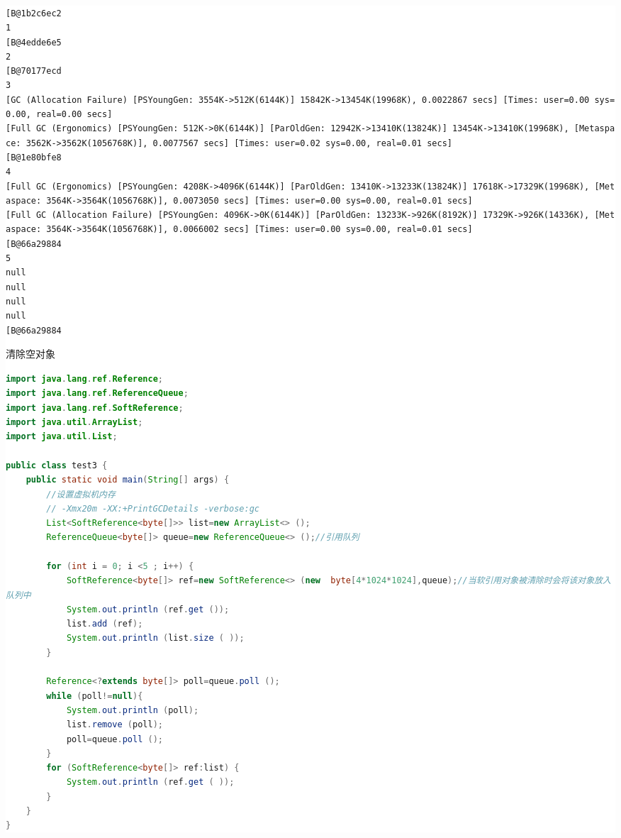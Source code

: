 ```
[B@1b2c6ec2
1
[B@4edde6e5
2
[B@70177ecd
3
[GC (Allocation Failure) [PSYoungGen: 3554K->512K(6144K)] 15842K->13454K(19968K), 0.0022867 secs] [Times: user=0.00 sys=0.00, real=0.00 secs] 
[Full GC (Ergonomics) [PSYoungGen: 512K->0K(6144K)] [ParOldGen: 12942K->13410K(13824K)] 13454K->13410K(19968K), [Metaspace: 3562K->3562K(1056768K)], 0.0077567 secs] [Times: user=0.02 sys=0.00, real=0.01 secs] 
[B@1e80bfe8
4
[Full GC (Ergonomics) [PSYoungGen: 4208K->4096K(6144K)] [ParOldGen: 13410K->13233K(13824K)] 17618K->17329K(19968K), [Metaspace: 3564K->3564K(1056768K)], 0.0073050 secs] [Times: user=0.00 sys=0.00, real=0.01 secs] 
[Full GC (Allocation Failure) [PSYoungGen: 4096K->0K(6144K)] [ParOldGen: 13233K->926K(8192K)] 17329K->926K(14336K), [Metaspace: 3564K->3564K(1056768K)], 0.0066002 secs] [Times: user=0.00 sys=0.00, real=0.01 secs] 
[B@66a29884
5
null
null
null
null
[B@66a29884
```

清除空对象

```java
import java.lang.ref.Reference;
import java.lang.ref.ReferenceQueue;
import java.lang.ref.SoftReference;
import java.util.ArrayList;
import java.util.List;

public class test3 {
    public static void main(String[] args) {
        //设置虚拟机内存
        // -Xmx20m -XX:+PrintGCDetails -verbose:gc
        List<SoftReference<byte[]>> list=new ArrayList<> ();
        ReferenceQueue<byte[]> queue=new ReferenceQueue<> ();//引用队列

        for (int i = 0; i <5 ; i++) {
            SoftReference<byte[]> ref=new SoftReference<> (new  byte[4*1024*1024],queue);//当软引用对象被清除时会将该对象放入队列中
            System.out.println (ref.get ());
            list.add (ref);
            System.out.println (list.size ( ));
        }

        Reference<?extends byte[]> poll=queue.poll ();
        while (poll!=null){
            System.out.println (poll);
            list.remove (poll);
            poll=queue.poll ();
        }
        for (SoftReference<byte[]> ref:list) {
            System.out.println (ref.get ( ));
        }
    }
}

```